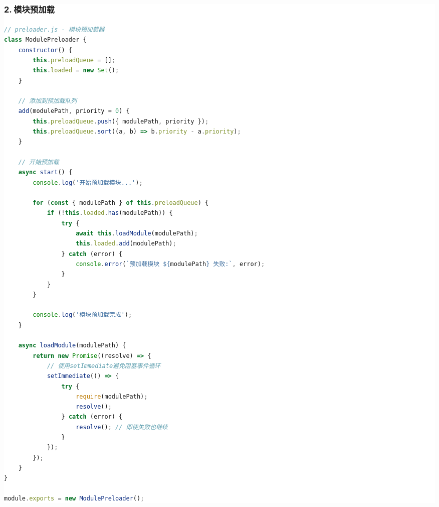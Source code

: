 ### 2. 模块预加载

```javascript
// preloader.js - 模块预加载器
class ModulePreloader {
    constructor() {
        this.preloadQueue = [];
        this.loaded = new Set();
    }

    // 添加到预加载队列
    add(modulePath, priority = 0) {
        this.preloadQueue.push({ modulePath, priority });
        this.preloadQueue.sort((a, b) => b.priority - a.priority);
    }

    // 开始预加载
    async start() {
        console.log('开始预加载模块...');

        for (const { modulePath } of this.preloadQueue) {
            if (!this.loaded.has(modulePath)) {
                try {
                    await this.loadModule(modulePath);
                    this.loaded.add(modulePath);
                } catch (error) {
                    console.error(`预加载模块 ${modulePath} 失败:`, error);
                }
            }
        }

        console.log('模块预加载完成');
    }

    async loadModule(modulePath) {
        return new Promise((resolve) => {
            // 使用setImmediate避免阻塞事件循环
            setImmediate(() => {
                try {
                    require(modulePath);
                    resolve();
                } catch (error) {
                    resolve(); // 即使失败也继续
                }
            });
        });
    }
}

module.exports = new ModulePreloader();
```
